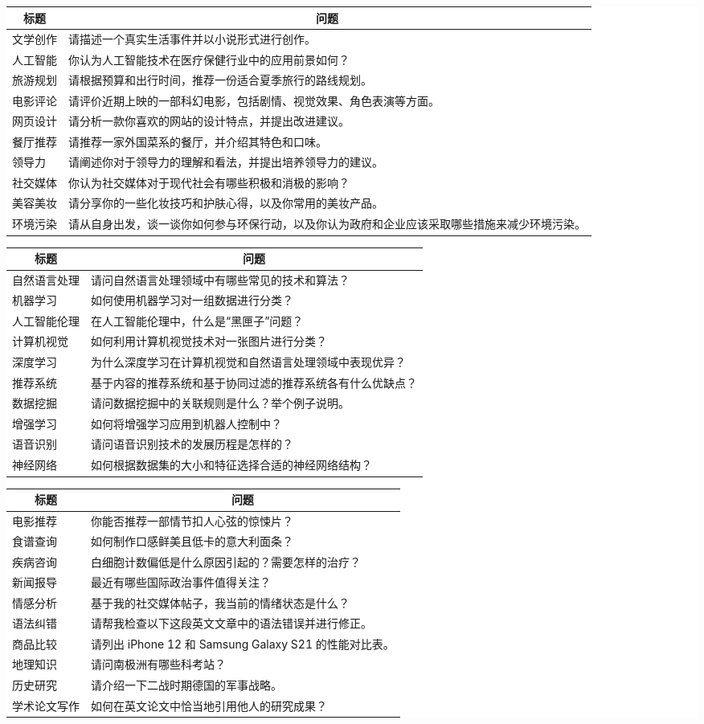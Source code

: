 | 标题 | 问题 |
| --- | --- |
|文学创作|请描述一个真实生活事件并以小说形式进行创作。|
|人工智能|你认为人工智能技术在医疗保健行业中的应用前景如何？|
|旅游规划|请根据预算和出行时间，推荐一份适合夏季旅行的路线规划。|
|电影评论|请评价近期上映的一部科幻电影，包括剧情、视觉效果、角色表演等方面。|
|网页设计|请分析一款你喜欢的网站的设计特点，并提出改进建议。|
|餐厅推荐|请推荐一家外国菜系的餐厅，并介绍其特色和口味。|
|领导力|请阐述你对于领导力的理解和看法，并提出培养领导力的建议。|
|社交媒体|你认为社交媒体对于现代社会有哪些积极和消极的影响？|
|美容美妆|请分享你的一些化妆技巧和护肤心得，以及你常用的美妆产品。|
|环境污染|请从自身出发，谈一谈你如何参与环保行动，以及你认为政府和企业应该采取哪些措施来减少环境污染。|

|标题|问题|
|---|---|
|自然语言处理|请问自然语言处理领域中有哪些常见的技术和算法？|
|机器学习|如何使用机器学习对一组数据进行分类？|
|人工智能伦理|在人工智能伦理中，什么是“黑匣子”问题？|
|计算机视觉|如何利用计算机视觉技术对一张图片进行分类？|
|深度学习|为什么深度学习在计算机视觉和自然语言处理领域中表现优异？|
|推荐系统|基于内容的推荐系统和基于协同过滤的推荐系统各有什么优缺点？|
|数据挖掘|请问数据挖掘中的关联规则是什么？举个例子说明。|
|增强学习|如何将增强学习应用到机器人控制中？|
|语音识别|请问语音识别技术的发展历程是怎样的？|
|神经网络|如何根据数据集的大小和特征选择合适的神经网络结构？|

|标题|问题|
|---|---|
|电影推荐|你能否推荐一部情节扣人心弦的惊悚片？|
|食谱查询|如何制作口感鲜美且低卡的意大利面条？|
|疾病咨询|白细胞计数偏低是什么原因引起的？需要怎样的治疗？|
|新闻报导|最近有哪些国际政治事件值得关注？|
|情感分析|基于我的社交媒体帖子，我当前的情绪状态是什么？|
|语法纠错|请帮我检查以下这段英文文章中的语法错误并进行修正。|
|商品比较|请列出 iPhone 12 和 Samsung Galaxy S21 的性能对比表。|
|地理知识|请问南极洲有哪些科考站？|
|历史研究|请介绍一下二战时期德国的军事战略。|
|学术论文写作|如何在英文论文中恰当地引用他人的研究成果？|
